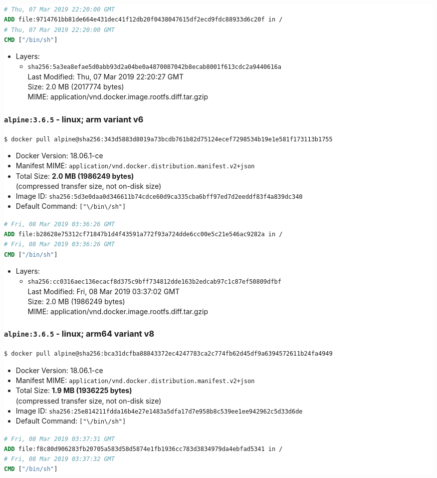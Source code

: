 ```dockerfile
# Thu, 07 Mar 2019 22:20:00 GMT
ADD file:9714761bb81de664e431dec41f12db20f0438047615df2ecd9fdc88933d6c20f in / 
# Thu, 07 Mar 2019 22:20:00 GMT
CMD ["/bin/sh"]
```

-	Layers:
	-	`sha256:5a3ea8efae5d0abb93d2a04be0a4870087042b8ecab8001f613cdc2a9440616a`  
		Last Modified: Thu, 07 Mar 2019 22:20:27 GMT  
		Size: 2.0 MB (2017774 bytes)  
		MIME: application/vnd.docker.image.rootfs.diff.tar.gzip

### `alpine:3.6.5` - linux; arm variant v6

```console
$ docker pull alpine@sha256:343d5883d8019a73bcdb761b82d75124ecef7298534b19e1e581f173113b1755
```

-	Docker Version: 18.06.1-ce
-	Manifest MIME: `application/vnd.docker.distribution.manifest.v2+json`
-	Total Size: **2.0 MB (1986249 bytes)**  
	(compressed transfer size, not on-disk size)
-	Image ID: `sha256:5d3e0daa0d346611b74cdce60d9ca335cba6bff97ed7d2eeddf83f4a839dc340`
-	Default Command: `["\/bin\/sh"]`

```dockerfile
# Fri, 08 Mar 2019 03:36:26 GMT
ADD file:b28628e75312cf71847b1d4f43591a772f93a724dde6cc00e5c21e546ac9282a in / 
# Fri, 08 Mar 2019 03:36:26 GMT
CMD ["/bin/sh"]
```

-	Layers:
	-	`sha256:cc0316aec136ecacf8d375c9bff734812dde163b2edcab97c1c87ef50809dfbf`  
		Last Modified: Fri, 08 Mar 2019 03:37:02 GMT  
		Size: 2.0 MB (1986249 bytes)  
		MIME: application/vnd.docker.image.rootfs.diff.tar.gzip

### `alpine:3.6.5` - linux; arm64 variant v8

```console
$ docker pull alpine@sha256:bca31dcfba88843372ec4247783ca2c774fb62d45df9a6394572611b24fa4949
```

-	Docker Version: 18.06.1-ce
-	Manifest MIME: `application/vnd.docker.distribution.manifest.v2+json`
-	Total Size: **1.9 MB (1936225 bytes)**  
	(compressed transfer size, not on-disk size)
-	Image ID: `sha256:25e814211fdda16b4e27e1483a5dfa17d7e958b8c539ee1ee942962c5d33d6de`
-	Default Command: `["\/bin\/sh"]`

```dockerfile
# Fri, 08 Mar 2019 03:37:31 GMT
ADD file:f8c80d906283fb20705a583d58d5874e1fb1936cc783d3834979da4ebfad5341 in / 
# Fri, 08 Mar 2019 03:37:32 GMT
CMD ["/bin/sh"]
```
